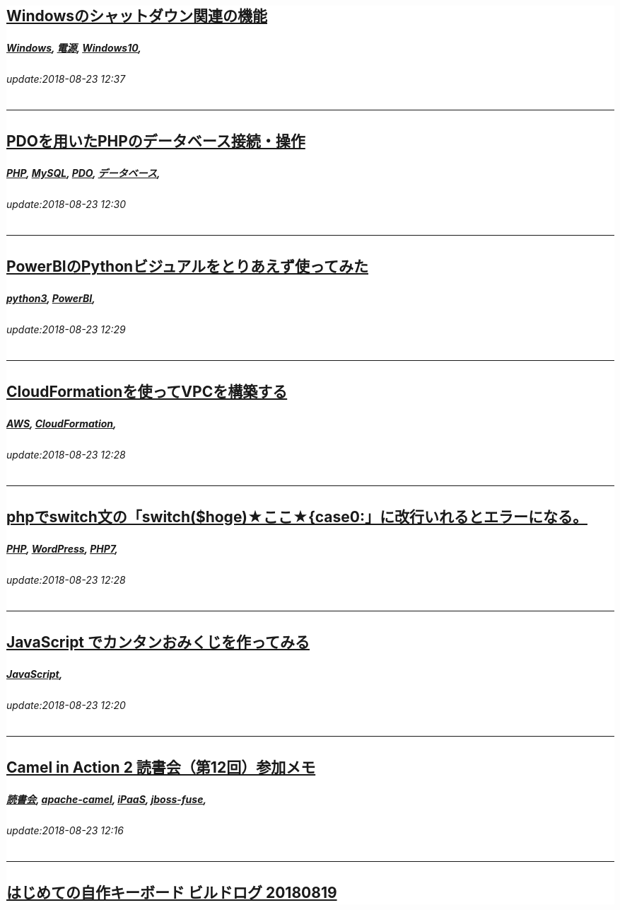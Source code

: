 ## [Windowsのシャットダウン関連の機能](https://qiita.com/fjtter/items/ba61412b689fa9998450)
##### [Windows](https://qiita.com/tags/Windows), [電源](https://qiita.com/tags/電源), [Windows10](https://qiita.com/tags/Windows10), 
###### update:2018-08-23 12:37
---
## [PDOを用いたPHPのデータベース接続・操作](https://qiita.com/jinto/items/bfcd727cf2435cebc27c)
##### [PHP](https://qiita.com/tags/PHP), [MySQL](https://qiita.com/tags/MySQL), [PDO](https://qiita.com/tags/PDO), [データベース](https://qiita.com/tags/データベース), 
###### update:2018-08-23 12:30
---
## [PowerBIのPythonビジュアルをとりあえず使ってみた](https://qiita.com/ryoukom1216/items/6428b6911a500b729b49)
##### [python3](https://qiita.com/tags/python3), [PowerBI](https://qiita.com/tags/PowerBI), 
###### update:2018-08-23 12:29
---
## [CloudFormationを使ってVPCを構築する](https://qiita.com/okubot55/items/b18a5dd5166f1ec2696c)
##### [AWS](https://qiita.com/tags/AWS), [CloudFormation](https://qiita.com/tags/CloudFormation), 
###### update:2018-08-23 12:28
---
## [phpでswitch文の「switch($hoge)★ここ★{case0:」に改行いれるとエラーになる。](https://qiita.com/matsuyoro/items/38d1fd073c8a4c63a637)
##### [PHP](https://qiita.com/tags/PHP), [WordPress](https://qiita.com/tags/WordPress), [PHP7](https://qiita.com/tags/PHP7), 
###### update:2018-08-23 12:28
---
## [JavaScript でカンタンおみくじを作ってみる](https://qiita.com/shogotagami/items/8e0dcf97ee25b043571d)
##### [JavaScript](https://qiita.com/tags/JavaScript), 
###### update:2018-08-23 12:20
---
## [Camel in Action 2 読書会（第12回）参加メモ](https://qiita.com/tadayosi/items/2236da80ed67ef79d567)
##### [読書会](https://qiita.com/tags/読書会), [apache-camel](https://qiita.com/tags/apache-camel), [iPaaS](https://qiita.com/tags/iPaaS), [jboss-fuse](https://qiita.com/tags/jboss-fuse), 
###### update:2018-08-23 12:16
---
## [はじめての自作キーボード ビルドログ 20180819](https://qiita.com/qzi00173/items/72b6df5e0b3a8948c1e6)